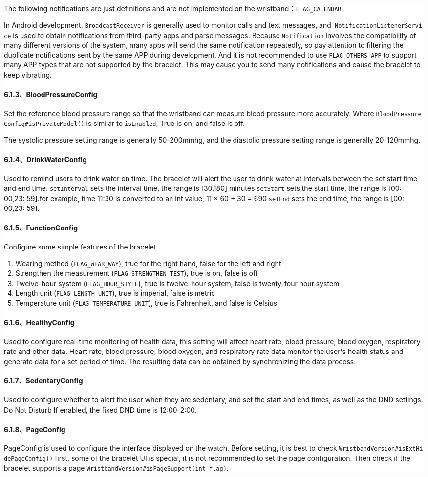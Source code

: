 The following notifications are just definitions and are not implemented on the wristband：`FLAG_CALENDAR`

In Android development, `BroadcastReceiver` is generally used to monitor calls and text messages, and` NotificationListenerService` is used to obtain notifications from third-party apps and parse messages. Because `Notification` involves the compatibility of many different versions of the system, many apps will send the same notification repeatedly, so pay attention to filtering the duplicate notifications sent by the same APP during development. And it is not recommended to use `FLAG_OTHERS_APP` to support many APP types that are not supported by the bracelet. This may cause you to send many notifications and cause the bracelet to keep vibrating.

#### 6.1.3、BloodPressureConfig
Set the reference blood pressure range so that the wristband can measure blood pressure more accurately. Where `BloodPressureConfig#isPrivateModel()` is similar to `isEnabled`, True is on, and false is off.

The systolic pressure setting range is generally 50-200mmhg, and the diastolic pressure setting range is generally 20-120mmhg.

#### 6.1.4、DrinkWaterConfig
Used to remind users to drink water on time. The bracelet will alert the user to drink water at intervals between the set start time and end time.
`setInterval` sets the interval time, the range is [30,180] minutes
`setStart` sets the start time, the range is [00: 00,23: 59].for example, time 11:30 is converted to an int value, 11 × 60 + 30 = 690
`setEnd` sets the end time, the range is [00: 00,23: 59].

#### 6.1.5、FunctionConfig
Configure some simple features of the bracelet.
1. Wearing method (`FLAG_WEAR_WAY`), true for the right hand, false for the left and right
2. Strengthen the measurement (`FLAG_STRENGTHEN_TEST`), true is on, false is off
3. Twelve-hour system (`FLAG_HOUR_STYLE`), true is twelve-hour system, false is twenty-four hour system
4. Length unit (`FLAG_LENGTH_UNIT`), true is imperial, false is metric
5. Temperature unit (`FLAG_TEMPERATURE_UNIT`), true is Fahrenheit, and false is Celsius

#### 6.1.6、HealthyConfig
Used to configure real-time monitoring of health data, this setting will affect heart rate, blood pressure, blood oxygen, respiratory rate and other data. Heart rate, blood pressure, blood oxygen, and respiratory rate data monitor the user's health status and generate data for a set period of time. The resulting data can be obtained by synchronizing the data process.

#### 6.1.7、SedentaryConfig
Used to configure whether to alert the user when they are sedentary, and set the start and end times, as well as the DND settings.
Do Not Disturb If enabled, the fixed DND time is 12:00-2:00.

#### 6.1.8、PageConfig
PageConfig is used to configure the interface displayed on the watch. Before setting, it is best to check `WristbandVersion#isExtHidePageConfig()` first, some of the bracelet UI is special, it is not recommended to set the page configuration.
Then check if the bracelet supports a page `WristbandVersion#isPageSupport(int flag)`.
